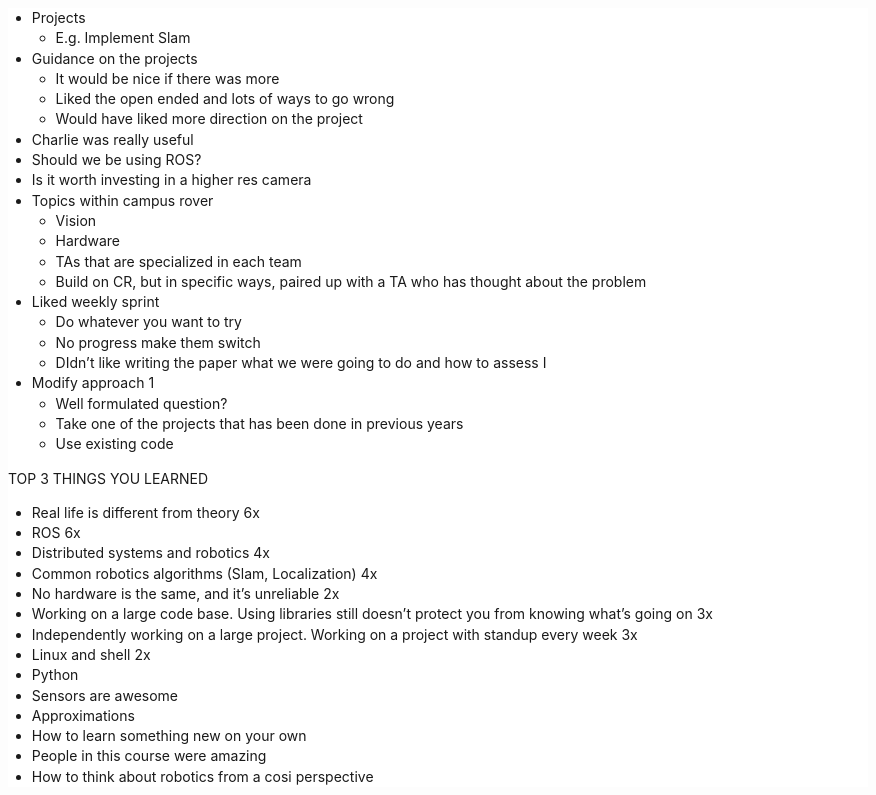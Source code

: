 - Projects
    - E.g. Implement Slam
- Guidance on the projects
    - It would be nice if there was more
    - Liked the open ended and lots of ways to go wrong
    - Would have liked more direction on the project
- Charlie was really useful
- Should we be using ROS?
- Is it worth investing in a higher res camera
- Topics within campus rover
    - Vision
    - Hardware
    - TAs that are specialized in each team
    - Build on CR, but in specific ways, paired up with a TA who has thought about the problem
- Liked weekly sprint
    - Do whatever you want to try
    - No progress make them switch
    - DIdn’t like writing the paper what we were going to do and how to assess I
- Modify approach 1
    - Well formulated question?
    - Take one of the projects that has been done in previous years
    - Use existing code


TOP 3 THINGS YOU LEARNED

- Real life is different from theory 6x
- ROS 6x
- Distributed systems and robotics 4x
- Common robotics algorithms (Slam, Localization) 4x
- No hardware is the same, and it’s unreliable 2x
- Working on a large code base. Using libraries still doesn’t protect you from knowing what’s going on 3x
- Independently working on a large project. Working on a project with standup every week 3x
- Linux and shell 2x
- Python
- Sensors are awesome
- Approximations
- How to learn something new on your own
- People in this course were amazing
- How to think about robotics from a cosi perspective